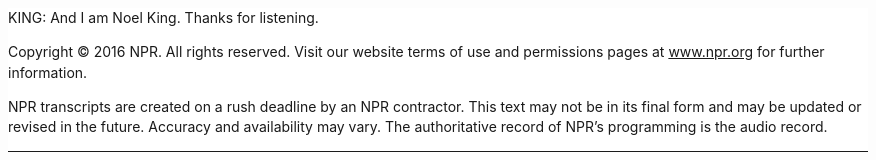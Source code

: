 KING: And I am Noel King. Thanks for listening.

Copyright © 2016 NPR. All rights reserved. Visit our website terms of use and permissions pages at www.npr.org for further information.

NPR transcripts are created on a rush deadline by an NPR contractor. This text may not be in its final form and may be updated or revised in the future. Accuracy and availability may vary. The authoritative record of NPR’s programming is the audio record.

----
